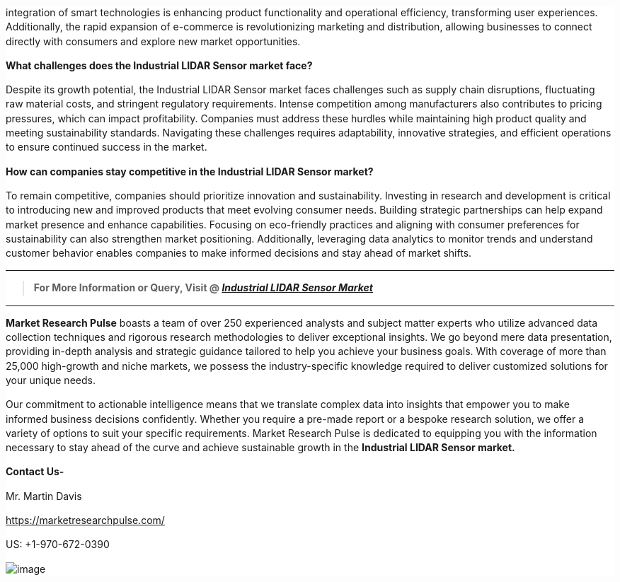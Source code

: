 integration of smart technologies is enhancing product functionality and operational efficiency, transforming user experiences. Additionally, the rapid expansion of e-commerce is revolutionizing marketing and distribution, allowing businesses to connect directly with consumers and explore new market opportunities.</p><p><strong>What challenges does the Industrial LIDAR Sensor market face?</strong></p><p>Despite its growth potential, the Industrial LIDAR Sensor market faces challenges such as supply chain disruptions, fluctuating raw material costs, and stringent regulatory requirements. Intense competition among manufacturers also contributes to pricing pressures, which can impact profitability. Companies must address these hurdles while maintaining high product quality and meeting sustainability standards. Navigating these challenges requires adaptability, innovative strategies, and efficient operations to ensure continued success in the market.</p><p><strong>How can companies stay competitive in the Industrial LIDAR Sensor market?</strong></p><p>To remain competitive, companies should prioritize innovation and sustainability. Investing in research and development is critical to introducing new and improved products that meet evolving consumer needs. Building strategic partnerships can help expand market presence and enhance capabilities. Focusing on eco-friendly practices and aligning with consumer preferences for sustainability can also strengthen market positioning. Additionally, leveraging data analytics to monitor trends and understand customer behavior enables companies to make informed decisions and stay ahead of market shifts.</p><hr /><blockquote><p><strong>For More Information or Query, Visit @&nbsp;<em><a href="https://marketresearchpulse.com/report/30710/industrial-lidar-sensor-market?utm_source=Linkedin&utm_medium=028">Industrial LIDAR Sensor Market</a></em></strong></p></blockquote><hr /><p><strong>Market Research Pulse</strong> boasts a team of over 250 experienced analysts and subject matter experts who utilize advanced data collection techniques and rigorous research methodologies to deliver exceptional insights. We go beyond mere data presentation, providing in-depth analysis and strategic guidance tailored to help you achieve your business goals. With coverage of more than 25,000 high-growth and niche markets, we possess the industry-specific knowledge required to deliver customized solutions for your unique needs.</p><p>Our commitment to actionable intelligence means that we translate complex data into insights that empower you to make informed business decisions confidently. Whether you require a pre-made report or a bespoke research solution, we offer a variety of options to suit your specific requirements. Market Research Pulse is dedicated to equipping you with the information necessary to stay ahead of the curve and achieve sustainable growth in the <strong>Industrial LIDAR Sensor market.</strong></p><p><strong>Contact Us-</strong></p><p>Mr. Martin Davis</p><p>https://marketresearchpulse.com/</p><p>US: +1-970-672-0390</p>
![image](https://github.com/user-attachments/assets/9f709188-d0a5-4713-8f02-8fa1bcda78cf)
